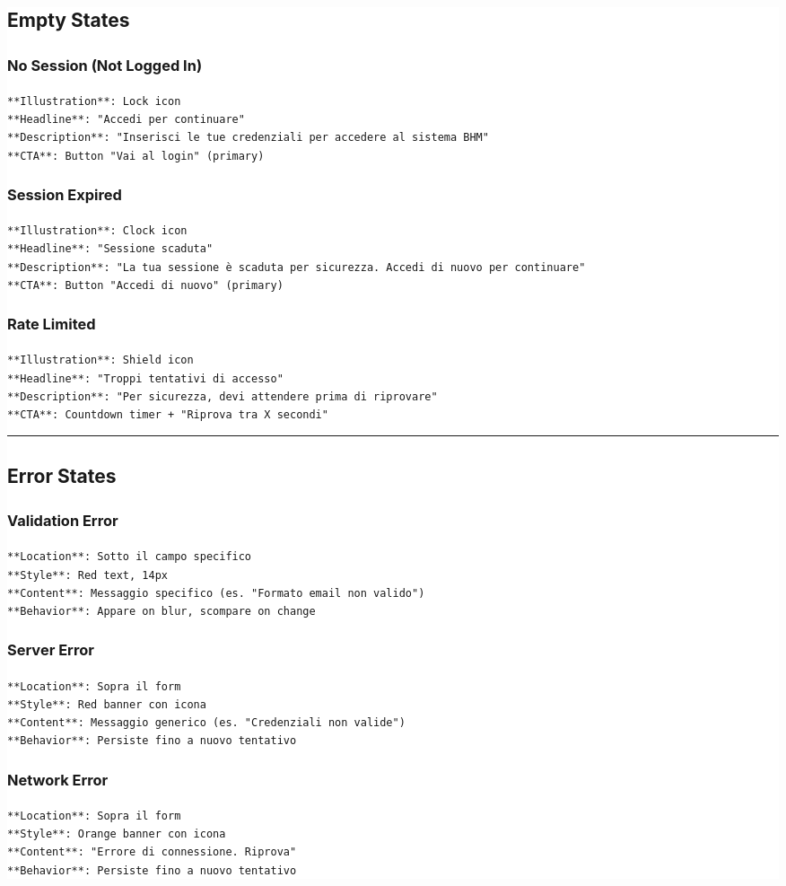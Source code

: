 
## Empty States

### No Session (Not Logged In)
```markdown
**Illustration**: Lock icon
**Headline**: "Accedi per continuare"
**Description**: "Inserisci le tue credenziali per accedere al sistema BHM"
**CTA**: Button "Vai al login" (primary)
```

### Session Expired
```markdown
**Illustration**: Clock icon
**Headline**: "Sessione scaduta"
**Description**: "La tua sessione è scaduta per sicurezza. Accedi di nuovo per continuare"
**CTA**: Button "Accedi di nuovo" (primary)
```

### Rate Limited
```markdown
**Illustration**: Shield icon
**Headline**: "Troppi tentativi di accesso"
**Description**: "Per sicurezza, devi attendere prima di riprovare"
**CTA**: Countdown timer + "Riprova tra X secondi"
```

---

## Error States

### Validation Error
```markdown
**Location**: Sotto il campo specifico
**Style**: Red text, 14px
**Content**: Messaggio specifico (es. "Formato email non valido")
**Behavior**: Appare on blur, scompare on change
```

### Server Error
```markdown
**Location**: Sopra il form
**Style**: Red banner con icona
**Content**: Messaggio generico (es. "Credenziali non valide")
**Behavior**: Persiste fino a nuovo tentativo
```

### Network Error
```markdown
**Location**: Sopra il form
**Style**: Orange banner con icona
**Content**: "Errore di connessione. Riprova"
**Behavior**: Persiste fino a nuovo tentativo
```
